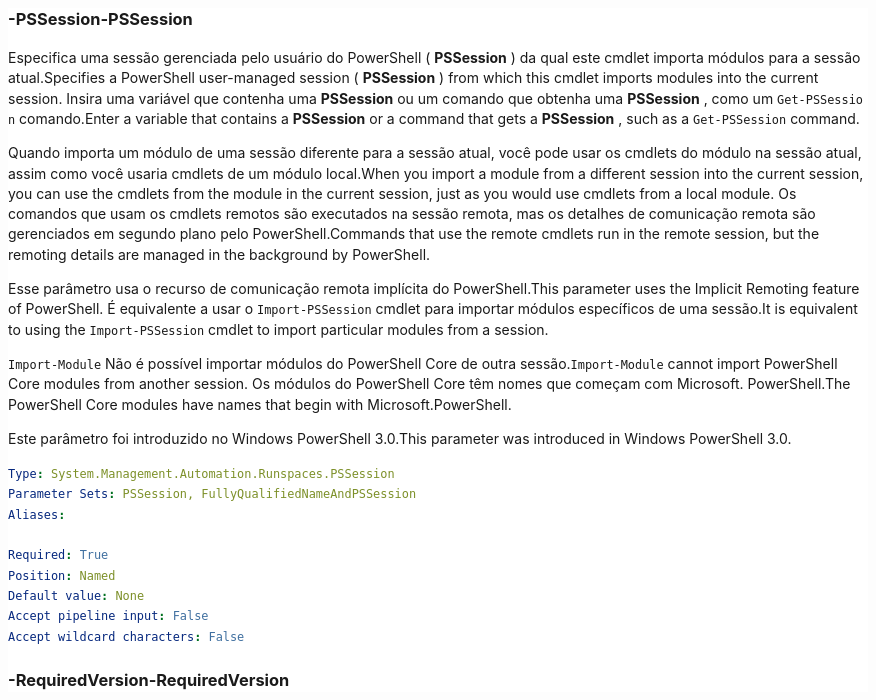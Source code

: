 ### <span data-ttu-id="a4d23-359">-PSSession</span><span class="sxs-lookup"><span data-stu-id="a4d23-359">-PSSession</span></span>

<span data-ttu-id="a4d23-360">Especifica uma sessão gerenciada pelo usuário do PowerShell ( **PSSession** ) da qual este cmdlet importa módulos para a sessão atual.</span><span class="sxs-lookup"><span data-stu-id="a4d23-360">Specifies a PowerShell user-managed session ( **PSSession** ) from which this cmdlet imports modules into the current session.</span></span> <span data-ttu-id="a4d23-361">Insira uma variável que contenha uma **PSSession** ou um comando que obtenha uma **PSSession** , como um `Get-PSSession` comando.</span><span class="sxs-lookup"><span data-stu-id="a4d23-361">Enter a variable that contains a **PSSession** or a command that gets a **PSSession** , such as a `Get-PSSession` command.</span></span>

<span data-ttu-id="a4d23-362">Quando importa um módulo de uma sessão diferente para a sessão atual, você pode usar os cmdlets do módulo na sessão atual, assim como você usaria cmdlets de um módulo local.</span><span class="sxs-lookup"><span data-stu-id="a4d23-362">When you import a module from a different session into the current session, you can use the cmdlets from the module in the current session, just as you would use cmdlets from a local module.</span></span> <span data-ttu-id="a4d23-363">Os comandos que usam os cmdlets remotos são executados na sessão remota, mas os detalhes de comunicação remota são gerenciados em segundo plano pelo PowerShell.</span><span class="sxs-lookup"><span data-stu-id="a4d23-363">Commands that use the remote cmdlets run in the remote session, but the remoting details are managed in the background by PowerShell.</span></span>

<span data-ttu-id="a4d23-364">Esse parâmetro usa o recurso de comunicação remota implícita do PowerShell.</span><span class="sxs-lookup"><span data-stu-id="a4d23-364">This parameter uses the Implicit Remoting feature of PowerShell.</span></span> <span data-ttu-id="a4d23-365">É equivalente a usar o `Import-PSSession` cmdlet para importar módulos específicos de uma sessão.</span><span class="sxs-lookup"><span data-stu-id="a4d23-365">It is equivalent to using the `Import-PSSession` cmdlet to import particular modules from a session.</span></span>

<span data-ttu-id="a4d23-366">`Import-Module` Não é possível importar módulos do PowerShell Core de outra sessão.</span><span class="sxs-lookup"><span data-stu-id="a4d23-366">`Import-Module` cannot import PowerShell Core modules from another session.</span></span> <span data-ttu-id="a4d23-367">Os módulos do PowerShell Core têm nomes que começam com Microsoft. PowerShell.</span><span class="sxs-lookup"><span data-stu-id="a4d23-367">The PowerShell Core modules have names that begin with Microsoft.PowerShell.</span></span>

<span data-ttu-id="a4d23-368">Este parâmetro foi introduzido no Windows PowerShell 3.0.</span><span class="sxs-lookup"><span data-stu-id="a4d23-368">This parameter was introduced in Windows PowerShell 3.0.</span></span>

```yaml
Type: System.Management.Automation.Runspaces.PSSession
Parameter Sets: PSSession, FullyQualifiedNameAndPSSession
Aliases:

Required: True
Position: Named
Default value: None
Accept pipeline input: False
Accept wildcard characters: False
```

### <span data-ttu-id="a4d23-369">-RequiredVersion</span><span class="sxs-lookup"><span data-stu-id="a4d23-369">-RequiredVersion</span></span>
